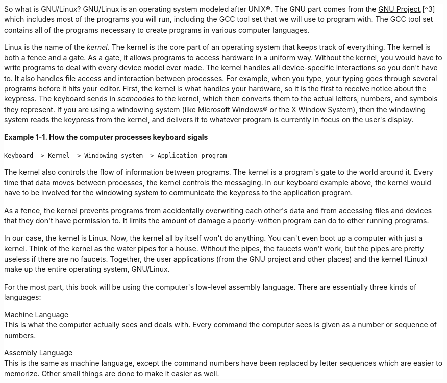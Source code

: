 So what is GNU/Linux? GNU/Linux is an operating system modeled after
UNIX®. The GNU part comes from the [GNU
Project](https://www.gnu.org),[^3] which includes most of the programs
you will run, including the GCC tool set that we will use to program
with. The GCC tool set contains all of the programs necessary to create
programs in various computer languages.

Linux is the name of the *kernel*. The kernel is the core part of an
operating system that keeps track of everything. The kernel is both a
fence and a gate. As a gate, it allows programs to access hardware in a
uniform way. Without the kernel, you would have to write programs to
deal with every device model ever made. The kernel handles all
device-specific interactions so you don't have to. It also handles file
access and interaction between processes. For example, when you type,
your typing goes through several programs before it hits your editor.
First, the kernel is what handles your hardware, so it is the first to
receive notice about the keypress. The keyboard sends in *scancodes* to
the kernel, which then converts them to the actual letters, numbers, and
symbols they represent. If you are using a windowing system (like
Microsoft Windows® or the X Window System), then the windowing system
reads the keypress from the kernel, and delivers it to whatever program
is currently in focus on the user's display.

**Example 1-1. How the computer processes keyboard sigals**

    Keyboard -> Kernel -> Windowing system -> Application program

The kernel also controls the flow of information between programs. The
kernel is a program's gate to the world around it. Every time that data
moves between processes, the kernel controls the messaging. In our
keyboard example above, the kernel would have to be involved for the
windowing system to communicate the keypress to the application program.

As a fence, the kernel prevents programs from accidentally overwriting
each other's data and from accessing files and devices that they don't
have permission to. It limits the amount of damage a poorly-written
program can do to other running programs.

In our case, the kernel is Linux. Now, the kernel all by itself won't do
anything. You can't even boot up a computer with just a kernel. Think of
the kernel as the water pipes for a house. Without the pipes, the
faucets won't work, but the pipes are pretty useless if there are no
faucets. Together, the user applications (from the GNU project and other
places) and the kernel (Linux) make up the entire operating system,
GNU/Linux.

For the most part, this book will be using the computer's low-level
assembly language. There are essentially three kinds of languages:

Machine Language  
This is what the computer actually sees and deals with. Every command
the computer sees is given as a number or sequence of numbers.

Assembly Language  
This is the same as machine language, except the command numbers have
been replaced by letter sequences which are easier to memorize. Other
small things are done to make it easier as well.
